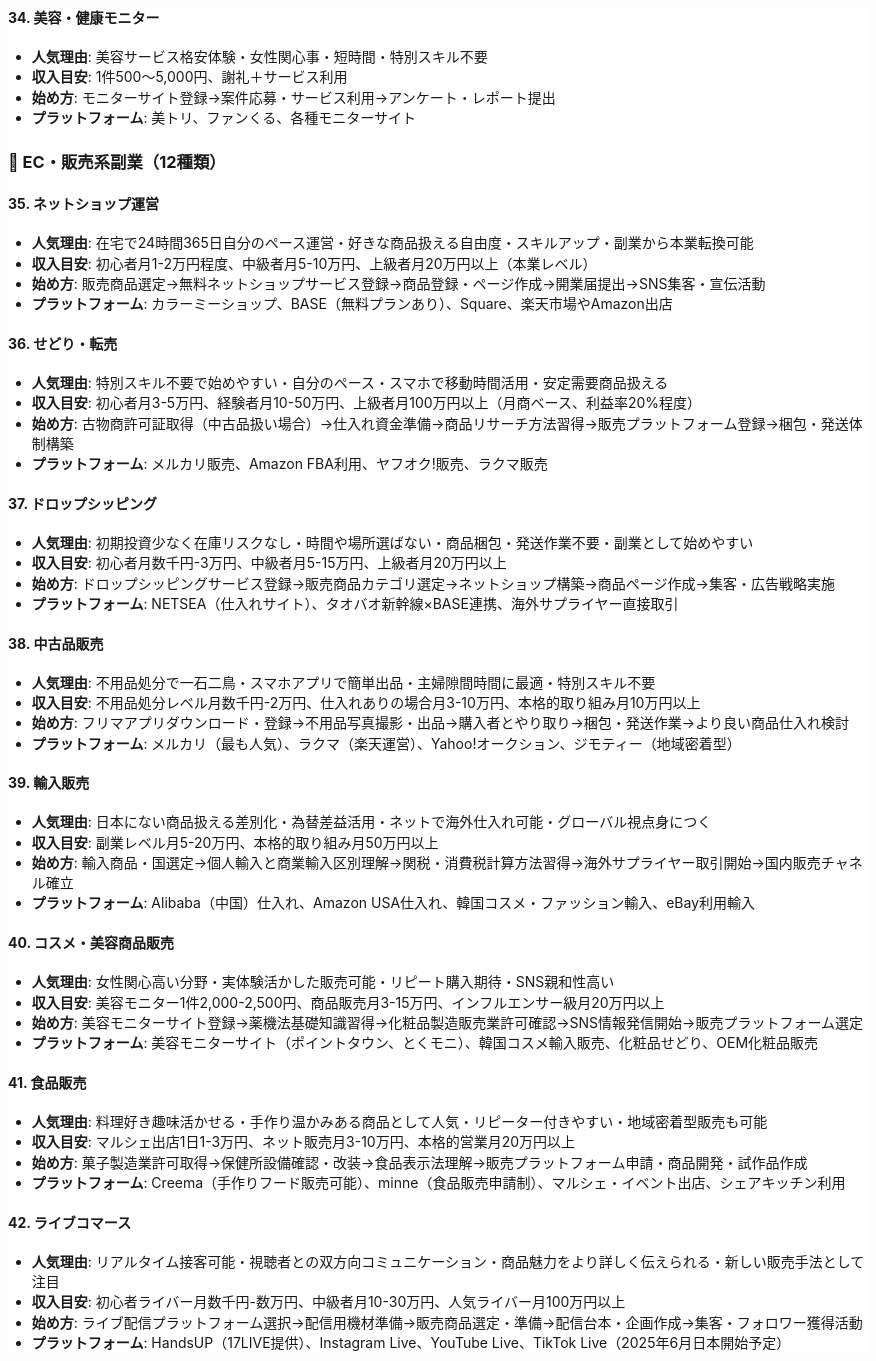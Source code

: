 #### 34. 美容・健康モニター
- **人気理由**: 美容サービス格安体験・女性関心事・短時間・特別スキル不要
- **収入目安**: 1件500～5,000円、謝礼＋サービス利用
- **始め方**: モニターサイト登録→案件応募・サービス利用→アンケート・レポート提出
- **プラットフォーム**: 美トリ、ファンくる、各種モニターサイト

### 🛒 EC・販売系副業（12種類）

#### 35. ネットショップ運営
- **人気理由**: 在宅で24時間365日自分のペース運営・好きな商品扱える自由度・スキルアップ・副業から本業転換可能
- **収入目安**: 初心者月1-2万円程度、中級者月5-10万円、上級者月20万円以上（本業レベル）
- **始め方**: 販売商品選定→無料ネットショップサービス登録→商品登録・ページ作成→開業届提出→SNS集客・宣伝活動
- **プラットフォーム**: カラーミーショップ、BASE（無料プランあり）、Square、楽天市場やAmazon出店

#### 36. せどり・転売
- **人気理由**: 特別スキル不要で始めやすい・自分のペース・スマホで移動時間活用・安定需要商品扱える
- **収入目安**: 初心者月3-5万円、経験者月10-50万円、上級者月100万円以上（月商ベース、利益率20%程度）
- **始め方**: 古物商許可証取得（中古品扱い場合）→仕入れ資金準備→商品リサーチ方法習得→販売プラットフォーム登録→梱包・発送体制構築
- **プラットフォーム**: メルカリ販売、Amazon FBA利用、ヤフオク!販売、ラクマ販売

#### 37. ドロップシッピング
- **人気理由**: 初期投資少なく在庫リスクなし・時間や場所選ばない・商品梱包・発送作業不要・副業として始めやすい
- **収入目安**: 初心者月数千円-3万円、中級者月5-15万円、上級者月20万円以上
- **始め方**: ドロップシッピングサービス登録→販売商品カテゴリ選定→ネットショップ構築→商品ページ作成→集客・広告戦略実施
- **プラットフォーム**: NETSEA（仕入れサイト）、タオバオ新幹線×BASE連携、海外サプライヤー直接取引

#### 38. 中古品販売
- **人気理由**: 不用品処分で一石二鳥・スマホアプリで簡単出品・主婦隙間時間に最適・特別スキル不要
- **収入目安**: 不用品処分レベル月数千円-2万円、仕入れありの場合月3-10万円、本格的取り組み月10万円以上
- **始め方**: フリマアプリダウンロード・登録→不用品写真撮影・出品→購入者とやり取り→梱包・発送作業→より良い商品仕入れ検討
- **プラットフォーム**: メルカリ（最も人気）、ラクマ（楽天運営）、Yahoo!オークション、ジモティー（地域密着型）

#### 39. 輸入販売
- **人気理由**: 日本にない商品扱える差別化・為替差益活用・ネットで海外仕入れ可能・グローバル視点身につく
- **収入目安**: 副業レベル月5-20万円、本格的取り組み月50万円以上
- **始め方**: 輸入商品・国選定→個人輸入と商業輸入区別理解→関税・消費税計算方法習得→海外サプライヤー取引開始→国内販売チャネル確立
- **プラットフォーム**: Alibaba（中国）仕入れ、Amazon USA仕入れ、韓国コスメ・ファッション輸入、eBay利用輸入

#### 40. コスメ・美容商品販売
- **人気理由**: 女性関心高い分野・実体験活かした販売可能・リピート購入期待・SNS親和性高い
- **収入目安**: 美容モニター1件2,000-2,500円、商品販売月3-15万円、インフルエンサー級月20万円以上
- **始め方**: 美容モニターサイト登録→薬機法基礎知識習得→化粧品製造販売業許可確認→SNS情報発信開始→販売プラットフォーム選定
- **プラットフォーム**: 美容モニターサイト（ポイントタウン、とくモニ）、韓国コスメ輸入販売、化粧品せどり、OEM化粧品販売

#### 41. 食品販売
- **人気理由**: 料理好き趣味活かせる・手作り温かみある商品として人気・リピーター付きやすい・地域密着型販売も可能
- **収入目安**: マルシェ出店1日1-3万円、ネット販売月3-10万円、本格的営業月20万円以上
- **始め方**: 菓子製造業許可取得→保健所設備確認・改装→食品表示法理解→販売プラットフォーム申請・商品開発・試作品作成
- **プラットフォーム**: Creema（手作りフード販売可能）、minne（食品販売申請制）、マルシェ・イベント出店、シェアキッチン利用

#### 42. ライブコマース
- **人気理由**: リアルタイム接客可能・視聴者との双方向コミュニケーション・商品魅力をより詳しく伝えられる・新しい販売手法として注目
- **収入目安**: 初心者ライバー月数千円-数万円、中級者月10-30万円、人気ライバー月100万円以上
- **始め方**: ライブ配信プラットフォーム選択→配信用機材準備→販売商品選定・準備→配信台本・企画作成→集客・フォロワー獲得活動
- **プラットフォーム**: HandsUP（17LIVE提供）、Instagram Live、YouTube Live、TikTok Live（2025年6月日本開始予定）
